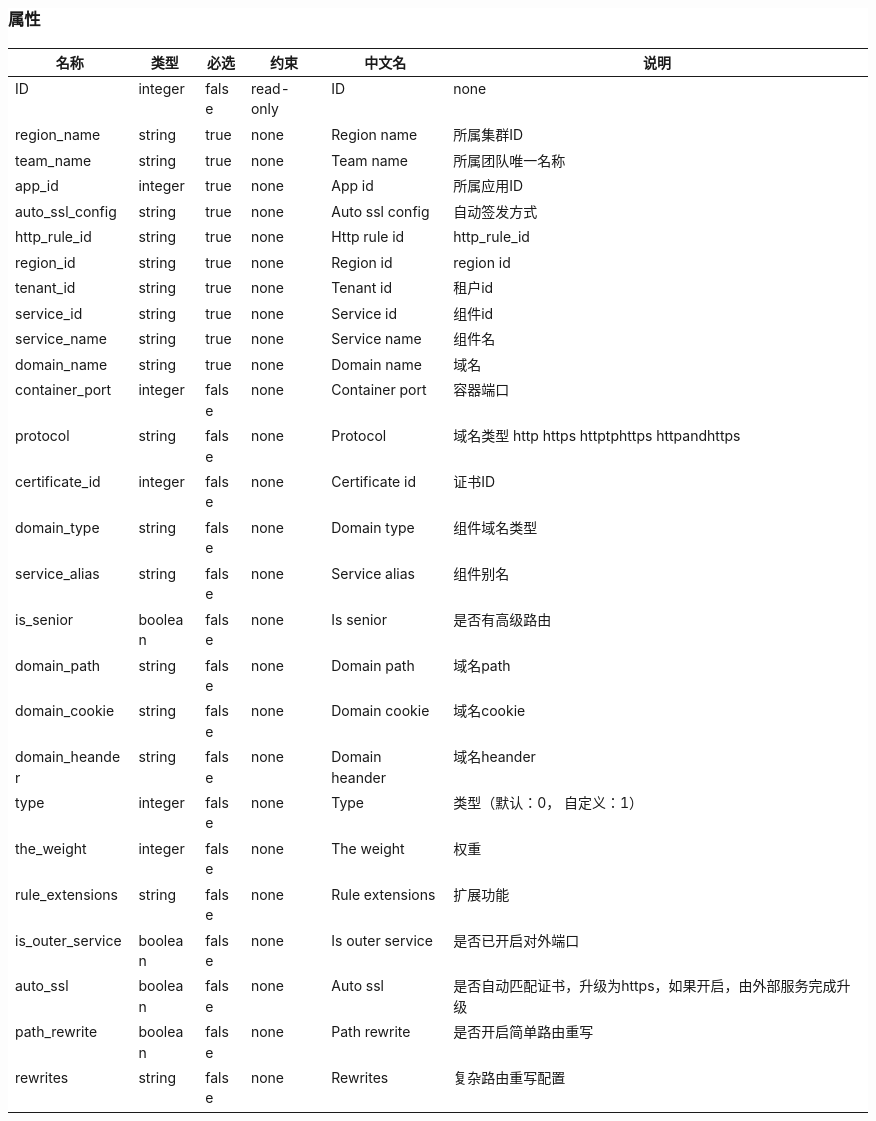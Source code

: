 ### 属性

|名称|类型|必选|约束|中文名|说明|
|---|---|---|---|---|---|
|ID|integer|false|read-only|ID|none|
|region_name|string|true|none|Region name|所属集群ID|
|team_name|string|true|none|Team name|所属团队唯一名称|
|app_id|integer|true|none|App id|所属应用ID|
|auto_ssl_config|string|true|none|Auto ssl config|自动签发方式|
|http_rule_id|string|true|none|Http rule id|http_rule_id|
|region_id|string|true|none|Region id|region id|
|tenant_id|string|true|none|Tenant id|租户id|
|service_id|string|true|none|Service id|组件id|
|service_name|string|true|none|Service name|组件名|
|domain_name|string|true|none|Domain name|域名|
|container_port|integer|false|none|Container port|容器端口|
|protocol|string|false|none|Protocol|域名类型 http https httptphttps httpandhttps|
|certificate_id|integer|false|none|Certificate id|证书ID|
|domain_type|string|false|none|Domain type|组件域名类型|
|service_alias|string|false|none|Service alias|组件别名|
|is_senior|boolean|false|none|Is senior|是否有高级路由|
|domain_path|string|false|none|Domain path|域名path|
|domain_cookie|string|false|none|Domain cookie|域名cookie|
|domain_heander|string|false|none|Domain heander|域名heander|
|type|integer|false|none|Type|类型（默认：0， 自定义：1）|
|the_weight|integer|false|none|The weight|权重|
|rule_extensions|string|false|none|Rule extensions|扩展功能|
|is_outer_service|boolean|false|none|Is outer service|是否已开启对外端口|
|auto_ssl|boolean|false|none|Auto ssl|是否自动匹配证书，升级为https，如果开启，由外部服务完成升级|
|path_rewrite|boolean|false|none|Path rewrite|是否开启简单路由重写|
|rewrites|string|false|none|Rewrites|复杂路由重写配置|